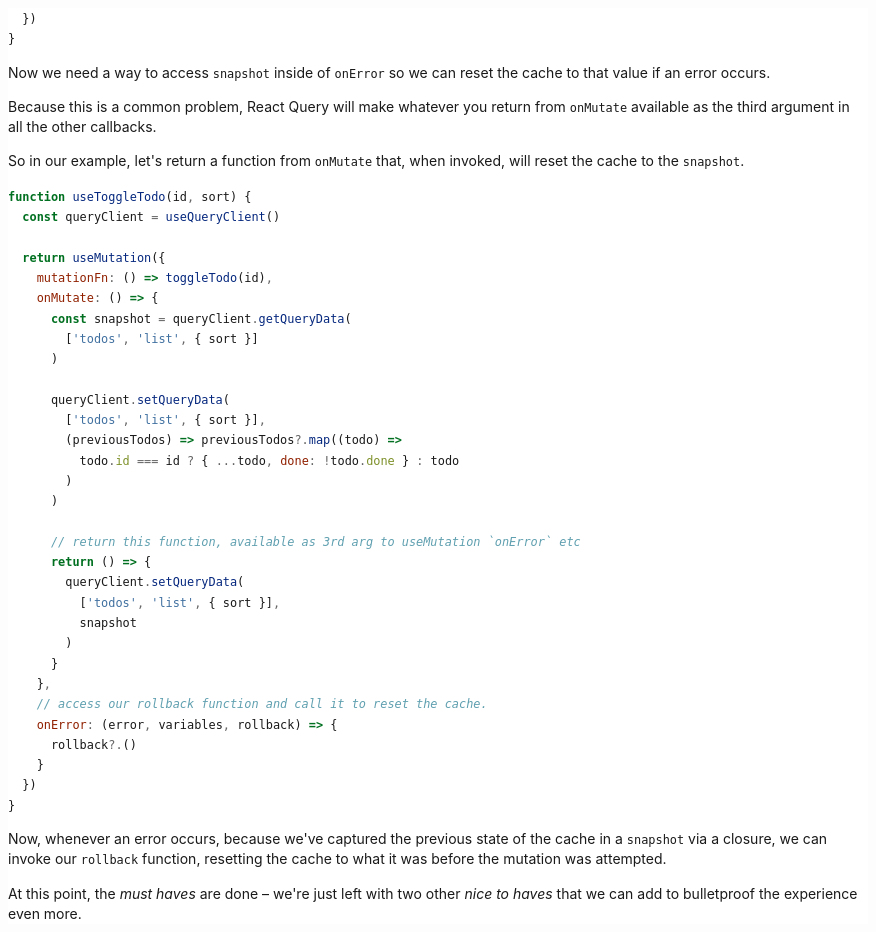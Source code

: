 ```js
  })
}
```

Now we need a way to access `snapshot` inside of `onError` so we can reset the cache to that value if an error occurs.

Because this is a common problem, React Query will make whatever you return from `onMutate` available as the third argument in all the other callbacks.

So in our example, let's return a function from `onMutate` that, when invoked, will reset the cache to the `snapshot`.

```js
function useToggleTodo(id, sort) {
  const queryClient = useQueryClient()

  return useMutation({
    mutationFn: () => toggleTodo(id),
    onMutate: () => {
      const snapshot = queryClient.getQueryData(
        ['todos', 'list', { sort }]
      )

      queryClient.setQueryData(
        ['todos', 'list', { sort }],
        (previousTodos) => previousTodos?.map((todo) =>
          todo.id === id ? { ...todo, done: !todo.done } : todo
        )
      )

      // return this function, available as 3rd arg to useMutation `onError` etc 
      return () => {
        queryClient.setQueryData(
          ['todos', 'list', { sort }],
          snapshot
        )
      }
    },
    // access our rollback function and call it to reset the cache.
    onError: (error, variables, rollback) => {
      rollback?.()
    }
  })
}
```

Now, whenever an error occurs, because we've captured the previous state of the cache in a `snapshot` via a closure, we can invoke our `rollback` function, resetting the cache to what it was before the mutation was attempted.

At this point, the _must haves_ are done – we're just left with two other _nice to haves_ that we can add to bulletproof the experience even more.
